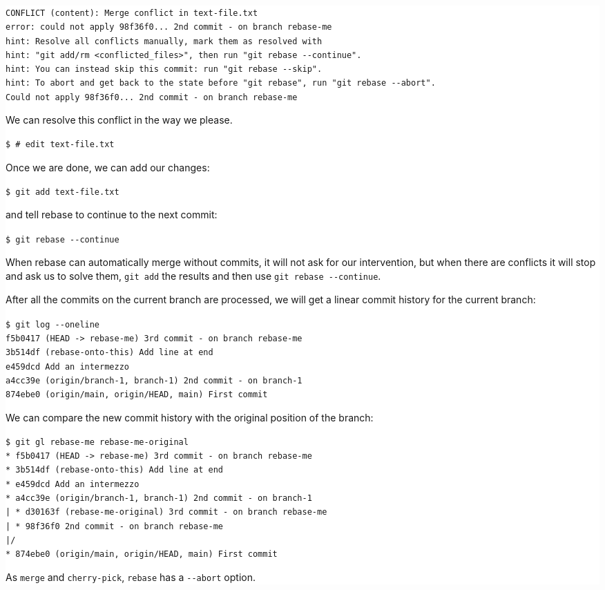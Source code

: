 ```console
CONFLICT (content): Merge conflict in text-file.txt
error: could not apply 98f36f0... 2nd commit - on branch rebase-me
hint: Resolve all conflicts manually, mark them as resolved with
hint: "git add/rm <conflicted_files>", then run "git rebase --continue".
hint: You can instead skip this commit: run "git rebase --skip".
hint: To abort and get back to the state before "git rebase", run "git rebase --abort".
Could not apply 98f36f0... 2nd commit - on branch rebase-me
```
We can resolve this conflict in the way we please.
```console
$ # edit text-file.txt
```
Once we are done,
we can add our changes:
```console
$ git add text-file.txt
```
and tell rebase to continue to the next commit:
```console
$ git rebase --continue
```
When rebase can automatically merge without commits,
it will not ask for our intervention,
but when there are conflicts it will stop and ask us to solve them,
`git add` the results 
and then use `git rebase --continue`.

After all the commits on the current branch are processed,
we will get a linear commit history for the current branch:
```console
$ git log --oneline
f5b0417 (HEAD -> rebase-me) 3rd commit - on branch rebase-me
3b514df (rebase-onto-this) Add line at end
e459dcd Add an intermezzo
a4cc39e (origin/branch-1, branch-1) 2nd commit - on branch-1
874ebe0 (origin/main, origin/HEAD, main) First commit
```
We can compare the new commit history
with the original position of the branch:
```console
$ git gl rebase-me rebase-me-original
* f5b0417 (HEAD -> rebase-me) 3rd commit - on branch rebase-me
* 3b514df (rebase-onto-this) Add line at end
* e459dcd Add an intermezzo
* a4cc39e (origin/branch-1, branch-1) 2nd commit - on branch-1
| * d30163f (rebase-me-original) 3rd commit - on branch rebase-me
| * 98f36f0 2nd commit - on branch rebase-me
|/  
* 874ebe0 (origin/main, origin/HEAD, main) First commit
```

As `merge` and `cherry-pick`,
`rebase` has a `--abort` option.
